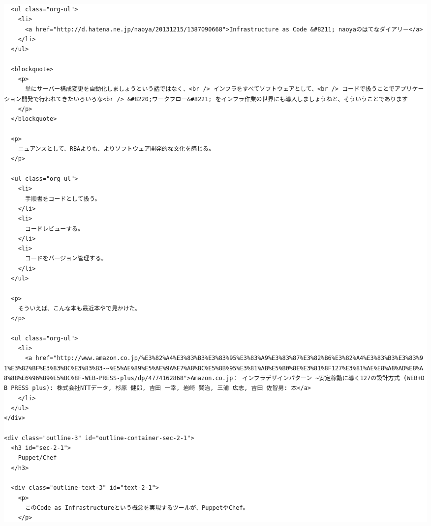       <ul class="org-ul">
        <li>
          <a href="http://d.hatena.ne.jp/naoya/20131215/1387090668">Infrastructure as Code &#8211; naoyaのはてなダイアリー</a>
        </li>
      </ul>
      
      <blockquote>
        <p>
          単にサーバー構成変更を自動化しましょうという話ではなく、<br /> インフラをすべてソフトウェアとして、<br /> コードで扱うことでアプリケーション開発で行われてきたいろいろな<br /> &#8220;ワークフロー&#8221; をインフラ作業の世界にも導入しましょうねと、そういうことであります
        </p>
      </blockquote>
      
      <p>
        ニュアンスとして、RBAよりも、よりソフトウェア開発的な文化を感じる。
      </p>
      
      <ul class="org-ul">
        <li>
          手順書をコードとして扱う。
        </li>
        <li>
          コードレビューする。
        </li>
        <li>
          コードをバージョン管理する。
        </li>
      </ul>
      
      <p>
        そういえば、こんな本も最近本やで見かけた。
      </p>
      
      <ul class="org-ul">
        <li>
          <a href="http://www.amazon.co.jp/%E3%82%A4%E3%83%B3%E3%83%95%E3%83%A9%E3%83%87%E3%82%B6%E3%82%A4%E3%83%B3%E3%83%91%E3%82%BF%E3%83%BC%E3%83%B3-~%E5%AE%89%E5%AE%9A%E7%A8%BC%E5%8B%95%E3%81%AB%E5%B0%8E%E3%81%8F127%E3%81%AE%E8%A8%AD%E8%A8%88%E6%96%B9%E5%BC%8F-WEB-PRESS-plus/dp/4774162868">Amazon.co.jp： インフラデザインパターン ~安定稼動に導く127の設計方式 (WEB+DB PRESS plus): 株式会社NTTデータ, 杉原 健郎, 吉田 一幸, 岩崎 賢治, 三浦 広志, 吉田 佐智男: 本</a>
        </li>
      </ul>
    </div>
    
    <div class="outline-3" id="outline-container-sec-2-1">
      <h3 id="sec-2-1">
        Puppet/Chef
      </h3>
      
      <div class="outline-text-3" id="text-2-1">
        <p>
          このCode as Infrastructureという概念を実現するツールが、PuppetやChef。
        </p>
        